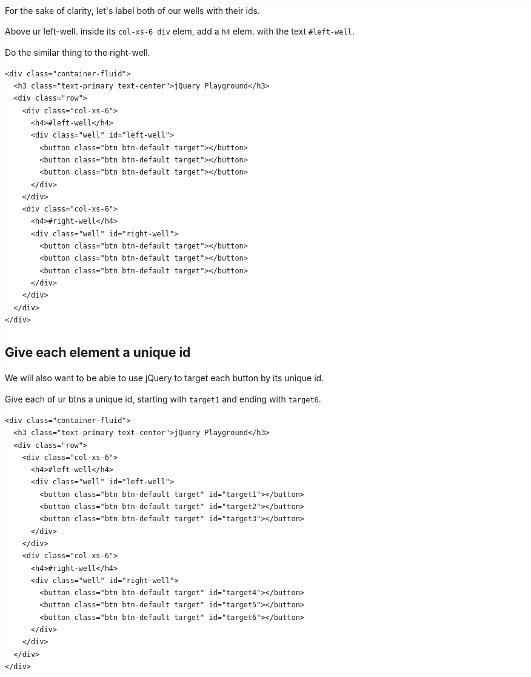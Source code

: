 For the sake of clarity, let's label both of our wells with their ids.

Above ur left-well. inside its `col-xs-6 div` elem, add a `h4` elem. with the text `#left-well`.

Do the similar thing to the right-well.

```
<div class="container-fluid">
  <h3 class="text-primary text-center">jQuery Playground</h3>
  <div class="row">
    <div class="col-xs-6">
      <h4>#left-well</h4>
      <div class="well" id="left-well">
        <button class="btn btn-default target"></button>
        <button class="btn btn-default target"></button>
        <button class="btn btn-default target"></button>
      </div>
    </div>
    <div class="col-xs-6">
      <h4>#right-well</h4>
      <div class="well" id="right-well">
        <button class="btn btn-default target"></button>
        <button class="btn btn-default target"></button>
        <button class="btn btn-default target"></button>
      </div>
    </div>
  </div>
</div>
```

## Give each element a unique id

We will also want to be able to use jQuery to target each button by its unique id.

Give each of ur btns a unique id, starting with `target1` and ending with `target6`.

```
<div class="container-fluid">
  <h3 class="text-primary text-center">jQuery Playground</h3>
  <div class="row">
    <div class="col-xs-6">
      <h4>#left-well</h4>
      <div class="well" id="left-well">
        <button class="btn btn-default target" id="target1"></button>
        <button class="btn btn-default target" id="target2"></button>
        <button class="btn btn-default target" id="target3"></button>
      </div>
    </div>
    <div class="col-xs-6">
      <h4>#right-well</h4>
      <div class="well" id="right-well">
        <button class="btn btn-default target" id="target4"></button>
        <button class="btn btn-default target" id="target5"></button>
        <button class="btn btn-default target" id="target6"></button>
      </div>
    </div>
  </div>
</div>
```
